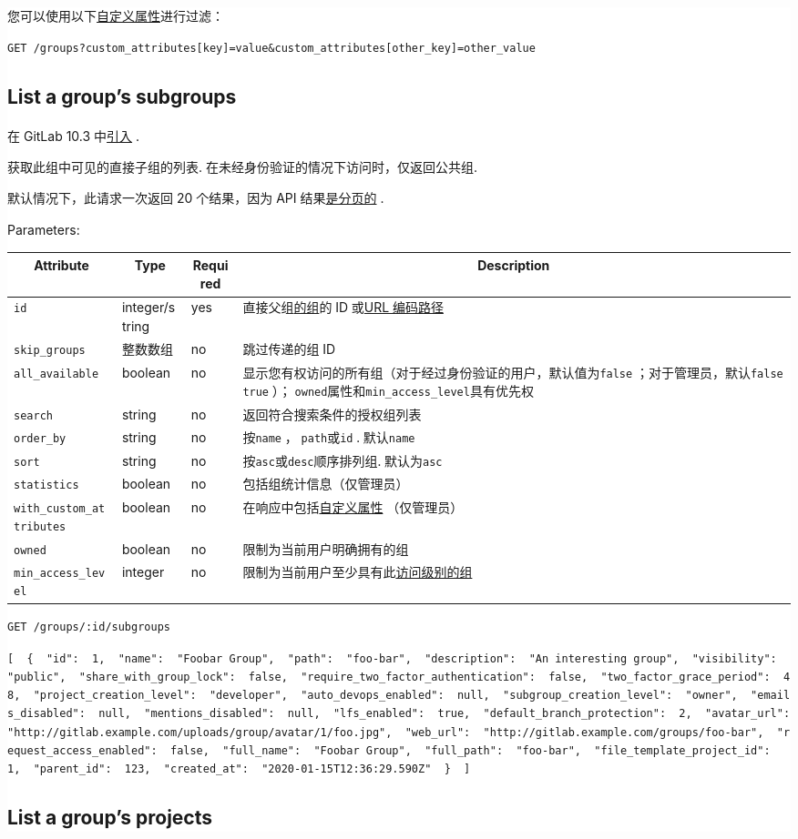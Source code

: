 您可以使用以下[自定义属性](custom_attributes.html)进行过滤：

```
GET /groups?custom_attributes[key]=value&custom_attributes[other_key]=other_value 
```

## List a group’s subgroups[](#list-a-groups-subgroups "Permalink")

在 GitLab 10.3 中[引入](https://gitlab.com/gitlab-org/gitlab-foss/-/merge_requests/15142) .

获取此组中可见的直接子组的列表. 在未经身份验证的情况下访问时，仅返回公共组.

默认情况下，此请求一次返回 20 个结果，因为 API 结果[是分页的](README.html#pagination) .

Parameters:

| Attribute | Type | Required | Description |
| --- | --- | --- | --- |
| `id` | integer/string | yes | 直接父组[的组](README.html#namespaced-path-encoding)的 ID 或[URL 编码路径](README.html#namespaced-path-encoding) |
| `skip_groups` | 整数数组 | no | 跳过传递的组 ID |
| `all_available` | boolean | no | 显示您有权访问的所有组（对于经过身份验证的用户，默认值为`false` ；对于管理员，默认`false` `true` ）； `owned`属性和`min_access_level`具有优先权 |
| `search` | string | no | 返回符合搜索条件的授权组列表 |
| `order_by` | string | no | 按`name` ， `path`或`id` . 默认`name` |
| `sort` | string | no | 按`asc`或`desc`顺序排列组. 默认为`asc` |
| `statistics` | boolean | no | 包括组统计信息（仅管理员） |
| `with_custom_attributes` | boolean | no | 在响应中包括[自定义属性](custom_attributes.html) （仅管理员） |
| `owned` | boolean | no | 限制为当前用户明确拥有的组 |
| `min_access_level` | integer | no | 限制为当前用户至少具有此[访问级别的组](members.html#valid-access-levels) |

```
GET /groups/:id/subgroups 
```

```
[  {  "id":  1,  "name":  "Foobar Group",  "path":  "foo-bar",  "description":  "An interesting group",  "visibility":  "public",  "share_with_group_lock":  false,  "require_two_factor_authentication":  false,  "two_factor_grace_period":  48,  "project_creation_level":  "developer",  "auto_devops_enabled":  null,  "subgroup_creation_level":  "owner",  "emails_disabled":  null,  "mentions_disabled":  null,  "lfs_enabled":  true,  "default_branch_protection":  2,  "avatar_url":  "http://gitlab.example.com/uploads/group/avatar/1/foo.jpg",  "web_url":  "http://gitlab.example.com/groups/foo-bar",  "request_access_enabled":  false,  "full_name":  "Foobar Group",  "full_path":  "foo-bar",  "file_template_project_id":  1,  "parent_id":  123,  "created_at":  "2020-01-15T12:36:29.590Z"  }  ] 
```

## List a group’s projects[](#list-a-groups-projects "Permalink")
